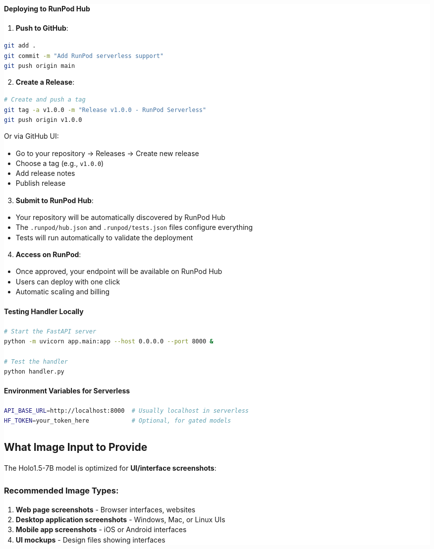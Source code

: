 #### Deploying to RunPod Hub

1. **Push to GitHub**:
```bash
git add .
git commit -m "Add RunPod serverless support"
git push origin main
```

2. **Create a Release**:
```bash
# Create and push a tag
git tag -a v1.0.0 -m "Release v1.0.0 - RunPod Serverless"
git push origin v1.0.0
```

Or via GitHub UI:
- Go to your repository → Releases → Create new release
- Choose a tag (e.g., `v1.0.0`)
- Add release notes
- Publish release

3. **Submit to RunPod Hub**:
- Your repository will be automatically discovered by RunPod Hub
- The `.runpod/hub.json` and `.runpod/tests.json` files configure everything
- Tests will run automatically to validate the deployment

4. **Access on RunPod**:
- Once approved, your endpoint will be available on RunPod Hub
- Users can deploy with one click
- Automatic scaling and billing

#### Testing Handler Locally

```bash
# Start the FastAPI server
python -m uvicorn app.main:app --host 0.0.0.0 --port 8000 &

# Test the handler
python handler.py
```

#### Environment Variables for Serverless

```bash
API_BASE_URL=http://localhost:8000  # Usually localhost in serverless
HF_TOKEN=your_token_here            # Optional, for gated models
```

## What Image Input to Provide

The Holo1.5-7B model is optimized for **UI/interface screenshots**:

### Recommended Image Types:
1. **Web page screenshots** - Browser interfaces, websites
2. **Desktop application screenshots** - Windows, Mac, or Linux UIs
3. **Mobile app screenshots** - iOS or Android interfaces
4. **UI mockups** - Design files showing interfaces
